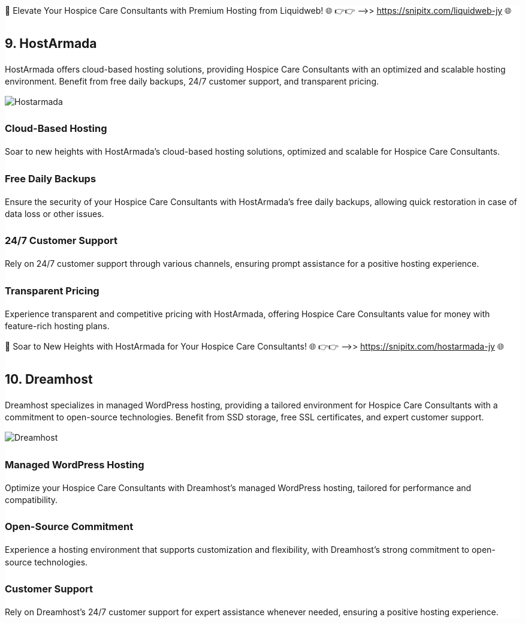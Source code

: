 🚀 Elevate Your Hospice Care Consultants with Premium Hosting from Liquidweb! 🌐
👉👉 -->> https://snipitx.com/liquidweb-jy 🌐

## 9. HostArmada

HostArmada offers cloud-based hosting solutions, providing Hospice Care Consultants with an optimized and scalable hosting environment. Benefit from free daily backups, 24/7 customer support, and transparent pricing.

![Hostarmada](https://i.imgur.com/KFbdf3o.jpeg "Hostarmada Hosting")

### Cloud-Based Hosting
Soar to new heights with HostArmada’s cloud-based hosting solutions, optimized and scalable for Hospice Care Consultants.

### Free Daily Backups
Ensure the security of your Hospice Care Consultants with HostArmada’s free daily backups, allowing quick restoration in case of data loss or other issues.

### 24/7 Customer Support
Rely on 24/7 customer support through various channels, ensuring prompt assistance for a positive hosting experience.

### Transparent Pricing
Experience transparent and competitive pricing with HostArmada, offering Hospice Care Consultants value for money with feature-rich hosting plans.

🚀 Soar to New Heights with HostArmada for Your Hospice Care Consultants! 🌐
👉👉 -->> https://snipitx.com/hostarmada-jy 🌐

## 10. Dreamhost

Dreamhost specializes in managed WordPress hosting, providing a tailored environment for Hospice Care Consultants with a commitment to open-source technologies. Benefit from SSD storage, free SSL certificates, and expert customer support.

![Dreamhost](https://i.imgur.com/rXIg8ip.jpeg "Dreamhost Hosting")

### Managed WordPress Hosting
Optimize your Hospice Care Consultants with Dreamhost’s managed WordPress hosting, tailored for performance and compatibility.

### Open-Source Commitment
Experience a hosting environment that supports customization and flexibility, with Dreamhost’s strong commitment to open-source technologies.

### Customer Support
Rely on Dreamhost’s 24/7 customer support for expert assistance whenever needed, ensuring a positive hosting experience.
